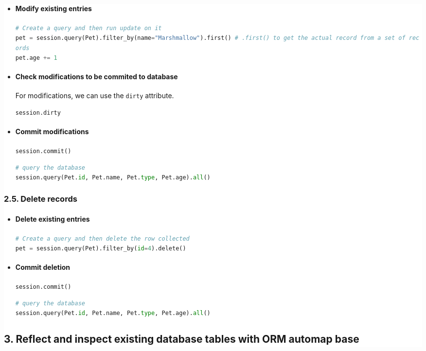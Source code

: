 - #### Modify existing entries

    ```python
    # Create a query and then run update on it
    pet = session.query(Pet).filter_by(name="Marshmallow").first() # .first() to get the actual record from a set of records
    pet.age += 1
    ```

- #### Check modifications to be commited to database

    For modifications, we can use the `dirty` attribute.

    ```python
    session.dirty
    ```

- #### Commit modifications

    ```python
    session.commit()
    ```

    ```python
    # query the database
    session.query(Pet.id, Pet.name, Pet.type, Pet.age).all()
    ```

### 2.5. Delete records

- #### Delete existing entries

    ```python
    # Create a query and then delete the row collected
    pet = session.query(Pet).filter_by(id=4).delete()
    ```

- #### Commit deletion

    ```python
    session.commit()
    ```

    ```python
    # query the database
    session.query(Pet.id, Pet.name, Pet.type, Pet.age).all()
    ```

## 3. Reflect and inspect existing database tables with ORM automap base
